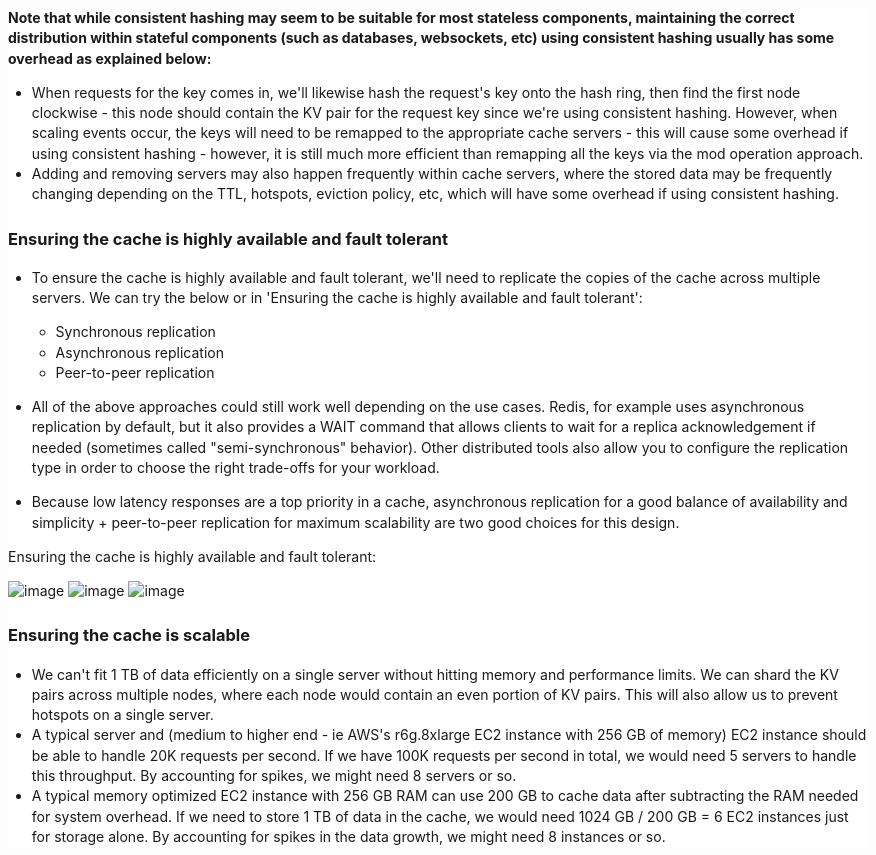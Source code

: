 **Note that while consistent hashing may seem to be suitable for most stateless components, maintaining the correct distribution within stateful components (such as databases, websockets, etc) using consistent hashing usually has some overhead as explained below:**

- When requests for the key comes in, we'll likewise hash the request's key onto the hash ring, then find the first node clockwise - this node should contain the KV pair for the request key since we're using consistent hashing. However, when scaling events occur, the keys will need to be remapped to the appropriate cache servers - this will cause some overhead if using consistent hashing - however, it is still much more efficient than remapping all the keys via the mod operation approach.
- Adding and removing servers may also happen frequently within cache servers, where the stored data may be frequently changing depending on the TTL, hotspots, eviction policy, etc, which will have some overhead if using consistent hashing.

### Ensuring the cache is highly available and fault tolerant

- To ensure the cache is highly available and fault tolerant, we'll need to replicate the copies of the cache across multiple servers. We can try the below or in 'Ensuring the cache is highly available and fault tolerant':
  - Synchronous replication
  - Asynchronous replication
  - Peer-to-peer replication

- All of the above approaches could still work well depending on the use cases. Redis, for example uses asynchronous replication by default, but it also provides a WAIT command that allows clients to wait for a replica acknowledgement if needed (sometimes called "semi-synchronous" behavior). Other distributed tools also allow you to configure the replication type in order to choose the right trade-offs for your workload.
- Because low latency responses are a top priority in a cache, asynchronous replication for a good balance of availability and simplicity + peer-to-peer replication for maximum scalability are two good choices for this design.

Ensuring the cache is highly available and fault tolerant:

<img width="700" alt="image" src="https://github.com/user-attachments/assets/3594418c-e44d-4e51-a5f8-1e3ab6038304" />

<img width="700" alt="image" src="https://github.com/user-attachments/assets/982d360c-8c82-4be4-9736-86c2f0b86f29" />

<img width="700" alt="image" src="https://github.com/user-attachments/assets/3dc0cd59-f794-4f49-9e4e-463531017532" />

### Ensuring the cache is scalable

- We can't fit 1 TB of data efficiently on a single server without hitting memory and performance limits. We can shard the KV pairs across multiple nodes, where each node would contain an even portion of KV pairs. This will also allow us to prevent hotspots on a single server.
- A typical server and (medium to higher end - ie AWS's r6g.8xlarge EC2 instance with 256 GB of memory) EC2 instance should be able to handle 20K requests per second. If we have 100K requests per second in total, we would need 5 servers to handle this throughput. By accounting for spikes, we might need 8 servers or so.
- A typical memory optimized EC2 instance with 256 GB RAM can use 200 GB to cache data after subtracting the RAM needed for system overhead. If we need to store 1 TB of data in the cache, we would need 1024 GB / 200 GB = 6 EC2 instances just for storage alone. By accounting for spikes in the data growth, we might need 8 instances or so.
